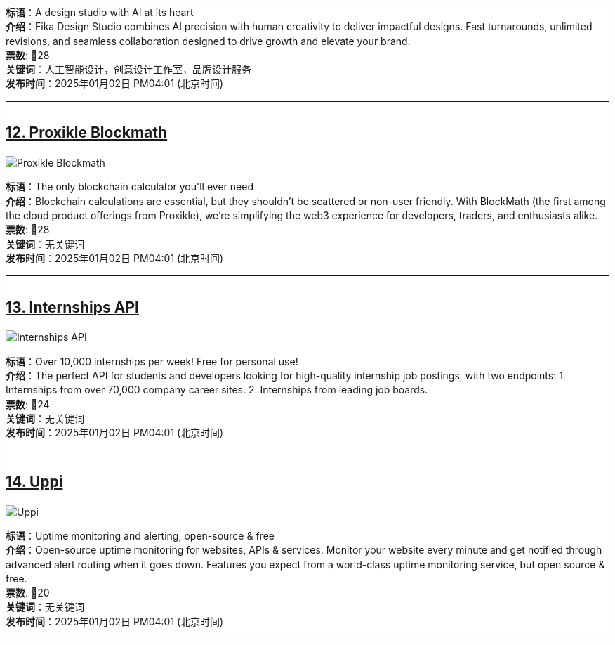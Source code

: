 **标语**：A design studio with AI at its heart  
**介绍**：Fika Design Studio combines AI precision with human creativity to deliver impactful designs. Fast turnarounds, unlimited revisions, and seamless collaboration designed to drive growth and elevate your brand.  
**票数**: 🔺28  
**关键词**：人工智能设计，创意设计工作室，品牌设计服务  
**发布时间**：2025年01月02日 PM04:01 (北京时间)  

---

## [12. Proxikle Blockmath](https://www.producthunt.com/posts/proxikle-blockmath?utm_campaign=producthunt-api&utm_medium=api-v2&utm_source=Application%3A+DailyHunter+%28ID%3A+140760%29)  
![Proxikle Blockmath](https://ph-files.imgix.net/523df01d-0e22-4f03-bbe7-4b39317a6742.png?auto=format&fit=crop&frame=1&h=512&w=1024)  

**标语**：The only blockchain calculator you'll ever need  
**介绍**：Blockchain calculations are essential, but they shouldn’t be scattered or non-user friendly. With BlockMath (the first among the cloud product offerings from Proxikle), we’re simplifying the web3 experience for developers, traders, and enthusiasts alike.  
**票数**: 🔺28  
**关键词**：无关键词  
**发布时间**：2025年01月02日 PM04:01 (北京时间)  

---

## [13. Internships API](https://www.producthunt.com/posts/internships-api?utm_campaign=producthunt-api&utm_medium=api-v2&utm_source=Application%3A+DailyHunter+%28ID%3A+140760%29)  
![Internships API](https://ph-files.imgix.net/ce697455-f486-419e-880f-28f958a82736.png?auto=format&fit=crop&frame=1&h=512&w=1024)  

**标语**：Over 10,000 internships per week! Free for personal use!  
**介绍**：The perfect API for students and developers looking for high-quality internship job postings, with two endpoints: 1. Internships from over 70,000 company career sites. 2. Internships from leading job boards.  
**票数**: 🔺24  
**关键词**：无关键词  
**发布时间**：2025年01月02日 PM04:01 (北京时间)  

---

## [14. Uppi](https://www.producthunt.com/posts/uppi?utm_campaign=producthunt-api&utm_medium=api-v2&utm_source=Application%3A+DailyHunter+%28ID%3A+140760%29)  
![Uppi](https://ph-files.imgix.net/c3e064dc-7ef6-449a-84fb-6bfb391e0476.png?auto=format&fit=crop&frame=1&h=512&w=1024)  

**标语**：Uptime monitoring and alerting, open-source & free  
**介绍**：Open-source uptime monitoring for websites, APIs & services. Monitor your website every minute and get notified through advanced alert routing when it goes down. Features you expect from a world-class uptime monitoring service, but open source & free.  
**票数**: 🔺20  
**关键词**：无关键词  
**发布时间**：2025年01月02日 PM04:01 (北京时间)  

---